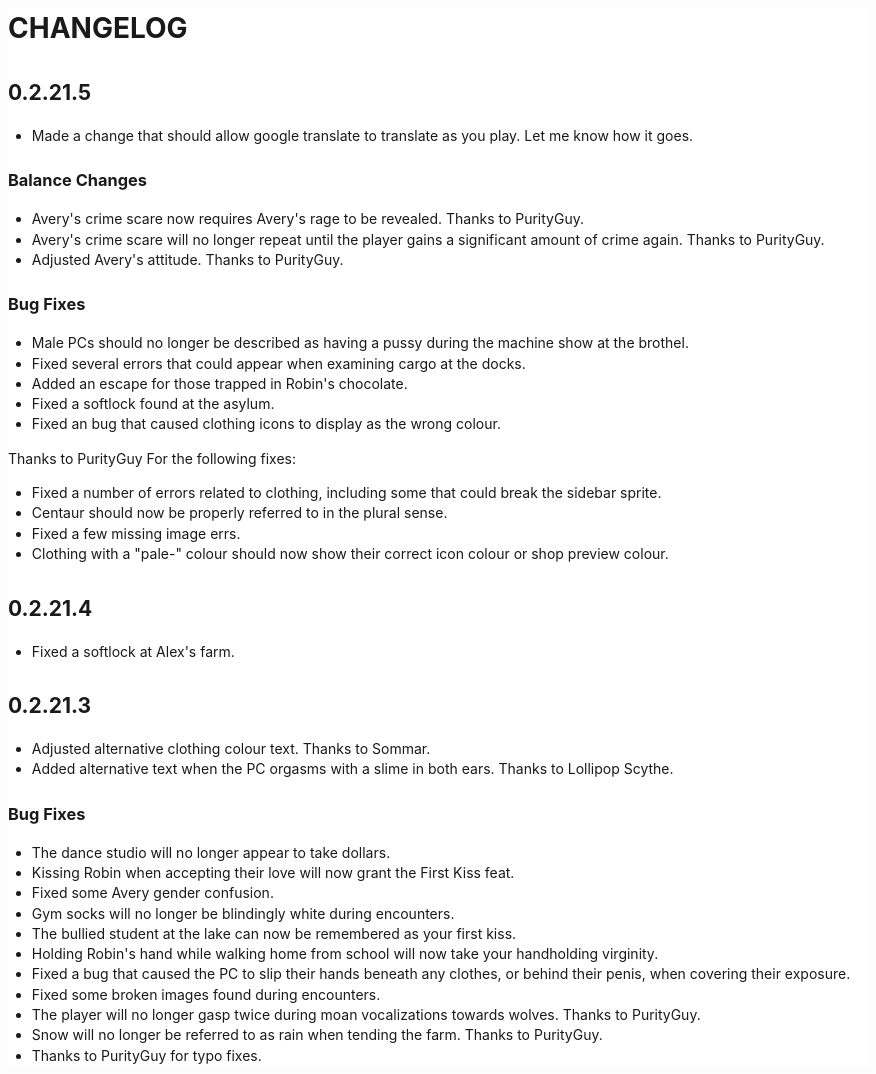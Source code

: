 # CHANGELOG

## 0.2.21.5

- Made a change that should allow google translate to translate as you play. Let me know how it goes.

### Balance Changes

- Avery's crime scare now requires Avery's rage to be revealed. Thanks to PurityGuy.
- Avery's crime scare will no longer repeat until the player gains a significant amount of crime again. Thanks to PurityGuy.
- Adjusted Avery's attitude. Thanks to PurityGuy.

### Bug Fixes

- Male PCs should no longer be described as having a pussy during the machine show at the brothel.
- Fixed several errors that could appear when examining cargo at the docks.
- Added an escape for those trapped in Robin's chocolate.
- Fixed a softlock found at the asylum.
- Fixed an bug that caused clothing icons to display as the wrong colour.

Thanks to PurityGuy For the following fixes:

- Fixed a number of errors related to clothing, including some that could break the sidebar sprite.
- Centaur should now be properly referred to in the plural sense.
- Fixed a few missing image errs.
- Clothing with a "pale-" colour should now show their correct icon colour or shop preview colour.

## 0.2.21.4

- Fixed a softlock at Alex's farm.

## 0.2.21.3

- Adjusted alternative clothing colour text. Thanks to Sommar.
- Added alternative text when the PC orgasms with a slime in both ears. Thanks to Lollipop Scythe.

### Bug Fixes

- The dance studio will no longer appear to take dollars.
- Kissing Robin when accepting their love will now grant the First Kiss feat.
- Fixed some Avery gender confusion.
- Gym socks will no longer be blindingly white during encounters.
- The bullied student at the lake can now be remembered as your first kiss.
- Holding Robin's hand while walking home from school will now take your handholding virginity.
- Fixed a bug that caused the PC to slip their hands beneath any clothes, or behind their penis, when covering their exposure.
- Fixed some broken images found during encounters.
- The player will no longer gasp twice during moan vocalizations towards wolves. Thanks to PurityGuy.
- Snow will no longer be referred to as rain when tending the farm. Thanks to PurityGuy.
- Thanks to PurityGuy for typo fixes.
